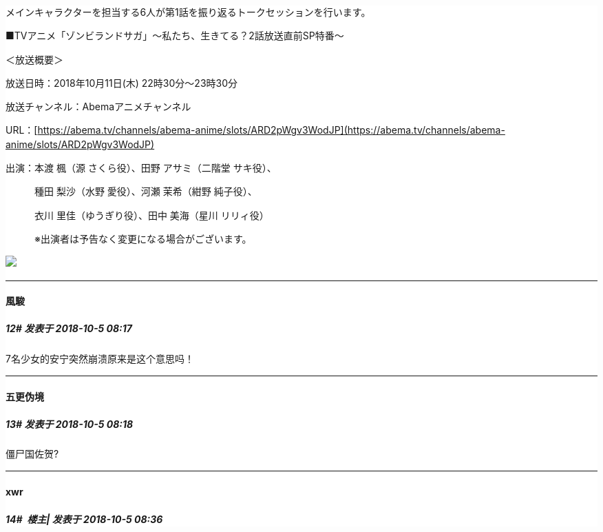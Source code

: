 メインキャラクターを担当する6人が第1話を振り返るトークセッションを行います。


■TVアニメ「ゾンビランドサガ」～私たち、生きてる？2話放送直前SP特番～

＜放送概要＞

放送日時：2018年10月11日(木) 22時30分～23時30分

放送チャンネル：Abemaアニメチャンネル

URL：[https://abema.tv/channels/abema-anime/slots/ARD2pWgv3WodJP](https://abema.tv/channels/abema-anime/slots/ARD2pWgv3WodJP)

出演：本渡 楓（源 さくら役）、田野 アサミ（二階堂 サキ役）、

　　　種田 梨沙（水野 愛役）、河瀬 茉希（紺野 純子役）、

　　　衣川 里佳（ゆうぎり役）、田中 美海（星川 リリィ役）

　　　※出演者は予告なく変更になる場合がございます。

<img src="http://wx2.sinaimg.cn/large/0068TvVBgy1fvwmgl8rc7j30rs0fn0yt.jpg" referrerpolicy="no-referrer">







*****

####  風駿  
##### 12#       发表于 2018-10-5 08:17




7名少女的安宁突然崩溃原来是这个意思吗！







*****

####  五更伪境  
##### 13#       发表于 2018-10-5 08:18




僵尸国佐贺?







*****

####  xwr  
##### 14#         楼主| 发表于 2018-10-5 08:36

